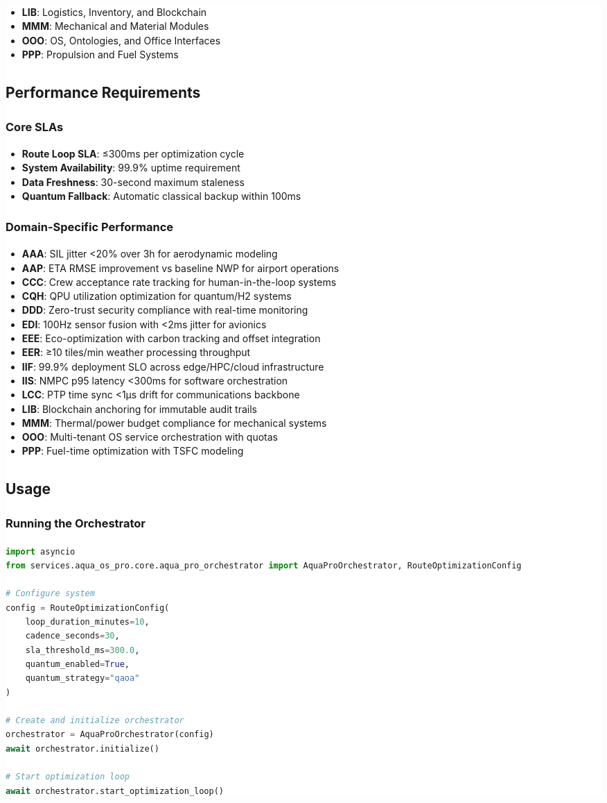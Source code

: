- **LIB**: Logistics, Inventory, and Blockchain
- **MMM**: Mechanical and Material Modules
- **OOO**: OS, Ontologies, and Office Interfaces
- **PPP**: Propulsion and Fuel Systems

## Performance Requirements

### Core SLAs
- **Route Loop SLA**: ≤300ms per optimization cycle
- **System Availability**: 99.9% uptime requirement
- **Data Freshness**: 30-second maximum staleness
- **Quantum Fallback**: Automatic classical backup within 100ms

### Domain-Specific Performance
- **AAA**: SIL jitter <20% over 3h for aerodynamic modeling
- **AAP**: ETA RMSE improvement vs baseline NWP for airport operations
- **CCC**: Crew acceptance rate tracking for human-in-the-loop systems
- **CQH**: QPU utilization optimization for quantum/H2 systems
- **DDD**: Zero-trust security compliance with real-time monitoring
- **EDI**: 100Hz sensor fusion with <2ms jitter for avionics
- **EEE**: Eco-optimization with carbon tracking and offset integration
- **EER**: ≥10 tiles/min weather processing throughput
- **IIF**: 99.9% deployment SLO across edge/HPC/cloud infrastructure
- **IIS**: NMPC p95 latency <300ms for software orchestration
- **LCC**: PTP time sync <1μs drift for communications backbone
- **LIB**: Blockchain anchoring for immutable audit trails
- **MMM**: Thermal/power budget compliance for mechanical systems
- **OOO**: Multi-tenant OS service orchestration with quotas
- **PPP**: Fuel-time optimization with TSFC modeling

## Usage

### Running the Orchestrator

```python
import asyncio
from services.aqua_os_pro.core.aqua_pro_orchestrator import AquaProOrchestrator, RouteOptimizationConfig

# Configure system
config = RouteOptimizationConfig(
    loop_duration_minutes=10,
    cadence_seconds=30,
    sla_threshold_ms=300.0,
    quantum_enabled=True,
    quantum_strategy="qaoa"
)

# Create and initialize orchestrator
orchestrator = AquaProOrchestrator(config)
await orchestrator.initialize()

# Start optimization loop
await orchestrator.start_optimization_loop()
```
